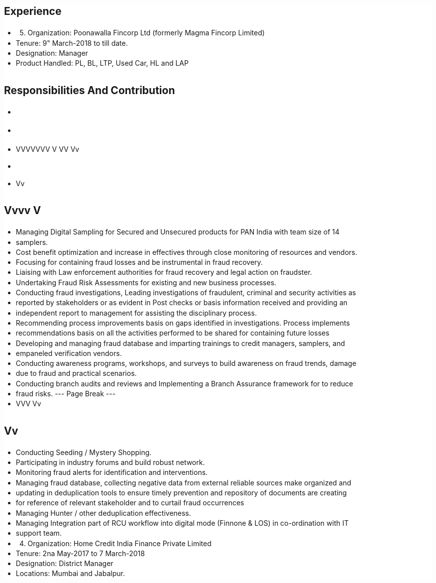 
## Experience

* 5. Organization: Poonawalla Fincorp Ltd (formerly Magma Fincorp Limited)
* Tenure: 9" March-2018 to till date.
* Designation: Manager
* Product Handled: PL, BL, LTP, Used Car, HL and LAP


## Responsibilities And Contribution

* >
* >
* VVVVVVV V VV Vv
* >
* Vv


## Vvvv V

* Managing Digital Sampling for Secured and Unsecured products for PAN India with team size of 14
* samplers.
* Cost benefit optimization and increase in effectives through close monitoring of resources and vendors.
* Focusing for containing fraud losses and be instrumental in fraud recovery.
* Liaising with Law enforcement authorities for fraud recovery and legal action on fraudster.
* Undertaking Fraud Risk Assessments for existing and new business processes.
* Conducting fraud investigations, Leading investigations of fraudulent, criminal and security activities as
* reported by stakeholders or as evident in Post checks or basis information received and providing an
* independent report to management for assisting the disciplinary process.
* Recommending process improvements basis on gaps identified in investigations. Process implements
* recommendations basis on all the activities performed to be shared for containing future losses
* Developing and managing fraud database and imparting trainings to credit managers, samplers, and
* empaneled verification vendors.
* Conducting awareness programs, workshops, and surveys to build awareness on fraud trends, damage
* due to fraud and practical scenarios.
* Conducting branch audits and reviews and Implementing a Branch Assurance framework for to reduce
* fraud risks.
--- Page Break ---
* VVV Vv


## Vv

* Conducting Seeding / Mystery Shopping.
* Participating in industry forums and build robust network.
* Monitoring fraud alerts for identification and interventions.
* Managing fraud database, collecting negative data from external reliable sources make organized and
* updating in deduplication tools to ensure timely prevention and repository of documents are creating
* for reference of relevant stakeholder and to curtail fraud occurrences
* Managing Hunter / other deduplication effectiveness.
* Managing Integration part of RCU workflow into digital mode (Finnone & LOS) in co-ordination with IT
* support team.
* 4. Organization: Home Credit India Finance Private Limited
* Tenure: 2na May-2017 to 7 March-2018
* Designation: District Manager
* Locations: Mumbai and Jabalpur.

